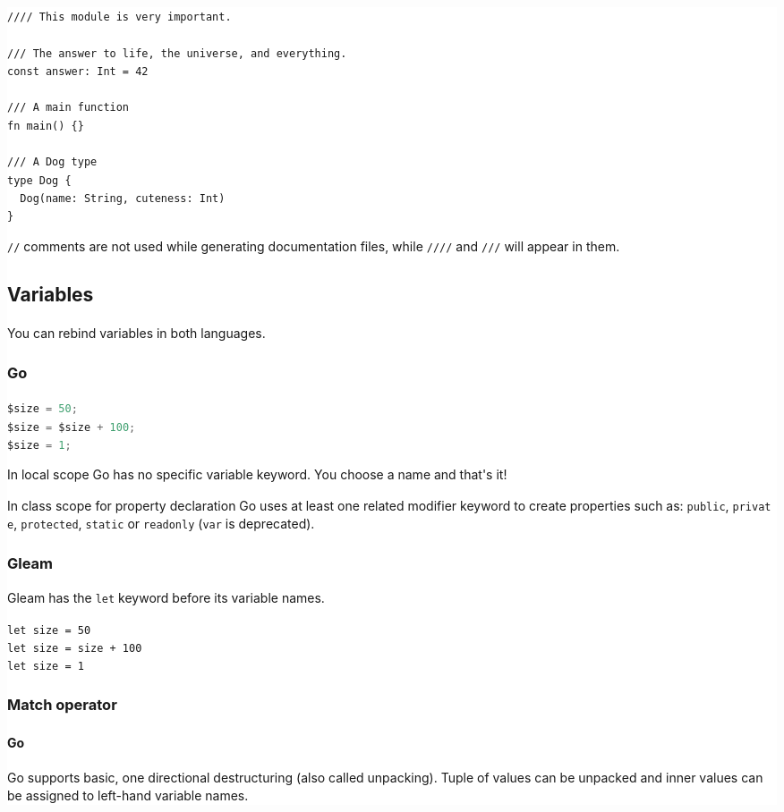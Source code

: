 ```gleam
//// This module is very important.

/// The answer to life, the universe, and everything.
const answer: Int = 42

/// A main function
fn main() {}

/// A Dog type
type Dog {
  Dog(name: String, cuteness: Int)
}
```

`//` comments are not used while generating documentation files, while
`////` and `///` will appear in them.

## Variables

You can rebind variables in both languages.

### Go

```Go
$size = 50;
$size = $size + 100;
$size = 1;
```

In local scope Go has no specific variable keyword. You choose a name
and that's it!

In class scope for property declaration Go uses at least one related
modifier keyword to create properties such as: `public`, `private`,
`protected`, `static` or `readonly` (`var` is deprecated).

### Gleam

Gleam has the `let` keyword before its variable names.

```gleam
let size = 50
let size = size + 100
let size = 1
```

### Match operator

#### Go

Go supports basic, one directional destructuring (also called unpacking).
Tuple of values can be unpacked and inner values can be assigned to left-hand
variable names.
